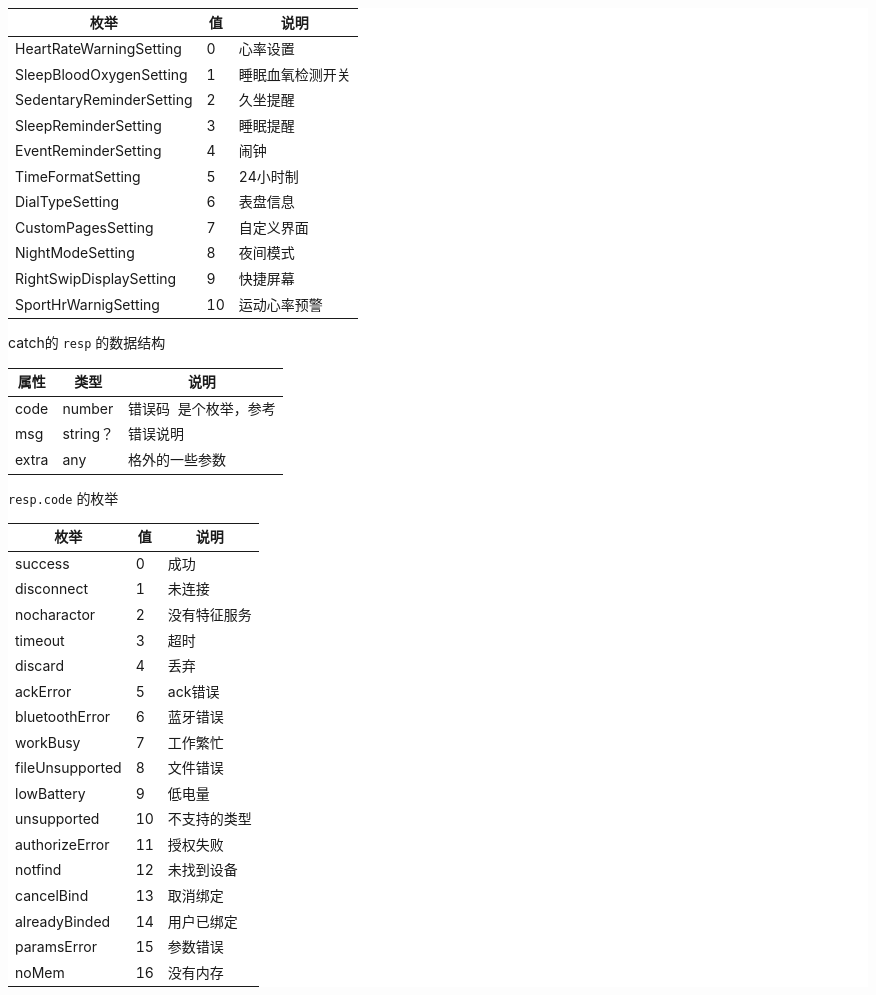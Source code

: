 | 枚举 | 值 | 说明 |
| --- | --- | --- |
| HeartRateWarningSetting | 0 | 心率设置 |
| SleepBloodOxygenSetting | 1 | 睡眠血氧检测开关 |
| SedentaryReminderSetting | 2 | 久坐提醒 |
| SleepReminderSetting | 3 | 睡眠提醒 |
| EventReminderSetting | 4 | 闹钟 |
| TimeFormatSetting | 5 | 24小时制 |
| DialTypeSetting | 6 | 表盘信息 |
| CustomPagesSetting | 7 | 自定义界面 |
| NightModeSetting | 8 | 夜间模式 |
| RightSwipDisplaySetting | 9 | 快捷屏幕 |
| SportHrWarnigSetting | 10 | 运动心率预警 |


catch的 `resp` 的数据结构

| 属性 | 类型 | 说明 |
| --- | --- | --- |
| code | number | 错误码  是个枚举，参考 |
| msg | string？ | 错误说明 |
| extra | any | 格外的一些参数 |


`resp.code` 的枚举

| 枚举 | 值 | 说明 |
| --- | --- | --- |
| success | 0 | 成功 |
| disconnect | 1 | 未连接 |
| nocharactor | 2 | 没有特征服务 |
| timeout | 3 | 超时 |
| discard | 4 | 丢弃 |
| ackError | 5 | ack错误 |
| bluetoothError | 6 | 蓝牙错误 |
| workBusy | 7 | 工作繁忙 |
| fileUnsupported | 8 | 文件错误 |
| lowBattery | 9 | 低电量 |
| unsupported | 10 | 不支持的类型 |
| authorizeError | 11 | 授权失败 |
| notfind | 12 | 未找到设备 |
| cancelBind | 13 | 取消绑定 |
| alreadyBinded | 14 | 用户已绑定 |
| paramsError | 15 | 参数错误 |
| noMem | 16 | 没有内存 |